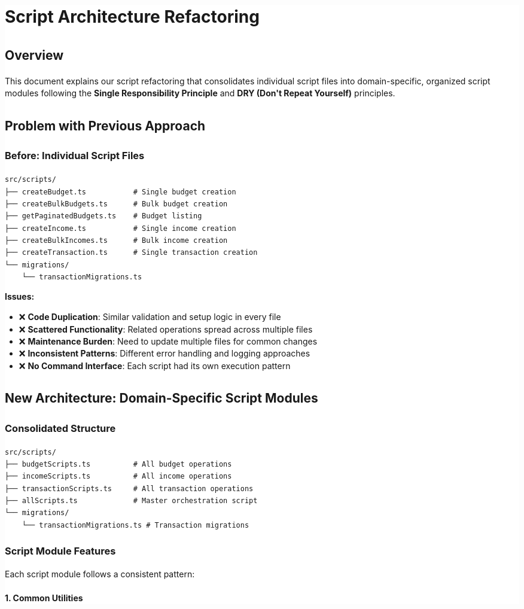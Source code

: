 # Script Architecture Refactoring

## Overview

This document explains our script refactoring that consolidates individual script files into domain-specific, organized script modules following the **Single Responsibility Principle** and **DRY (Don't Repeat Yourself)** principles.

## Problem with Previous Approach

### **Before: Individual Script Files**

```
src/scripts/
├── createBudget.ts           # Single budget creation
├── createBulkBudgets.ts      # Bulk budget creation
├── getPaginatedBudgets.ts    # Budget listing
├── createIncome.ts           # Single income creation
├── createBulkIncomes.ts      # Bulk income creation
├── createTransaction.ts      # Single transaction creation
└── migrations/
    └── transactionMigrations.ts
```

**Issues:**

- ❌ **Code Duplication**: Similar validation and setup logic in every file
- ❌ **Scattered Functionality**: Related operations spread across multiple files
- ❌ **Maintenance Burden**: Need to update multiple files for common changes
- ❌ **Inconsistent Patterns**: Different error handling and logging approaches
- ❌ **No Command Interface**: Each script had its own execution pattern

## New Architecture: Domain-Specific Script Modules

### **Consolidated Structure**

```
src/scripts/
├── budgetScripts.ts          # All budget operations
├── incomeScripts.ts          # All income operations
├── transactionScripts.ts     # All transaction operations
├── allScripts.ts             # Master orchestration script
└── migrations/
    └── transactionMigrations.ts # Transaction migrations
```

### **Script Module Features**

Each script module follows a consistent pattern:

#### **1. Common Utilities**
